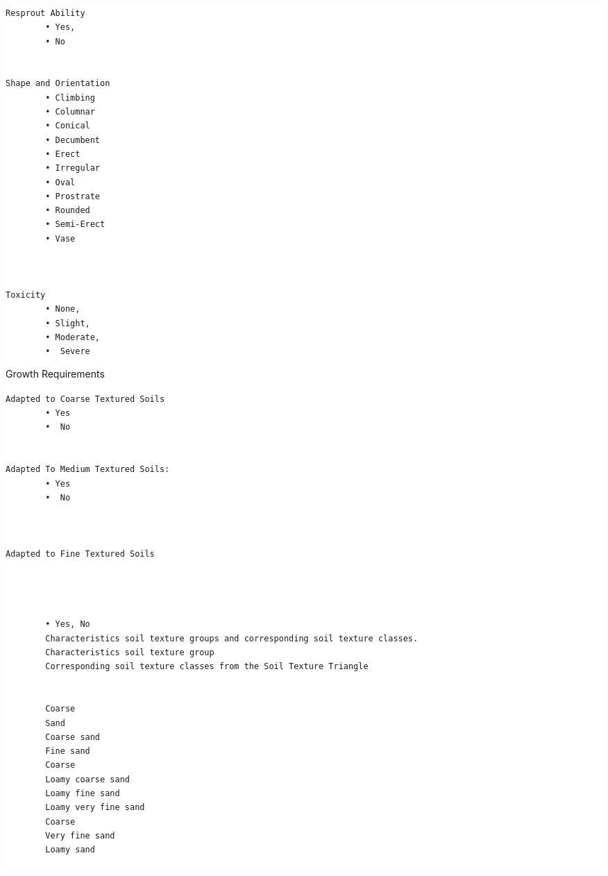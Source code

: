 	Resprout Ability
	        • Yes,
	        • No


	Shape and Orientation
	        • Climbing
	        • Columnar
	        • Conical
	        • Decumbent
	        • Erect
	        • Irregular
	        • Oval
	        • Prostrate
	        • Rounded
	        • Semi-Erect
	        • Vase



	Toxicity
	        • None,
	        • Slight,
	        • Moderate,
	        •  Severe







Growth Requirements


	Adapted to Coarse Textured Soils
	        • Yes
	        •  No


	Adapted To Medium Textured Soils:
	        • Yes
	        •  No



	Adapted to Fine Textured Soils




	        • Yes, No
	        Characteristics soil texture groups and corresponding soil texture classes.
	        Characteristics soil texture group
	        Corresponding soil texture classes from the Soil Texture Triangle


	        Coarse
	        Sand
	        Coarse sand
	        Fine sand
	        Coarse
	        Loamy coarse sand
	        Loamy fine sand
	        Loamy very fine sand
	        Coarse
	        Very fine sand
	        Loamy sand
	         